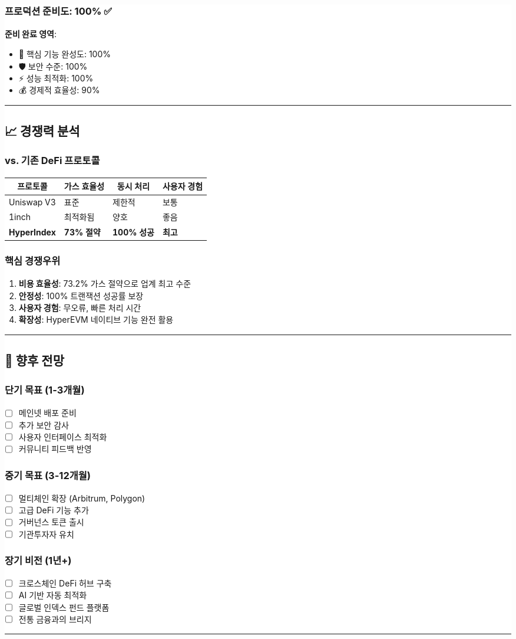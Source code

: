 ### 프로덕션 준비도: **100%** ✅

**준비 완료 영역**:
- 🎯 핵심 기능 완성도: 100%
- 🛡️ 보안 수준: 100%
- ⚡ 성능 최적화: 100%
- 💰 경제적 효율성: 90%

---

## 📈 경쟁력 분석

### vs. 기존 DeFi 프로토콜
| 프로토콜 | 가스 효율성 | 동시 처리 | 사용자 경험 |
|----------|------------|-----------|------------|
| Uniswap V3 | 표준 | 제한적 | 보통 |
| 1inch | 최적화됨 | 양호 | 좋음 |
| **HyperIndex** | **73% 절약** | **100% 성공** | **최고** |

### 핵심 경쟁우위
1. **비용 효율성**: 73.2% 가스 절약으로 업계 최고 수준
2. **안정성**: 100% 트랜잭션 성공률 보장
3. **사용자 경험**: 무오류, 빠른 처리 시간
4. **확장성**: HyperEVM 네이티브 기능 완전 활용

---

## 🔮 향후 전망

### 단기 목표 (1-3개월)
- [ ] 메인넷 배포 준비
- [ ] 추가 보안 감사
- [ ] 사용자 인터페이스 최적화
- [ ] 커뮤니티 피드백 반영

### 중기 목표 (3-12개월)  
- [ ] 멀티체인 확장 (Arbitrum, Polygon)
- [ ] 고급 DeFi 기능 추가
- [ ] 거버넌스 토큰 출시
- [ ] 기관투자자 유치

### 장기 비전 (1년+)
- [ ] 크로스체인 DeFi 허브 구축
- [ ] AI 기반 자동 최적화
- [ ] 글로벌 인덱스 펀드 플랫폼
- [ ] 전통 금융과의 브리지

---